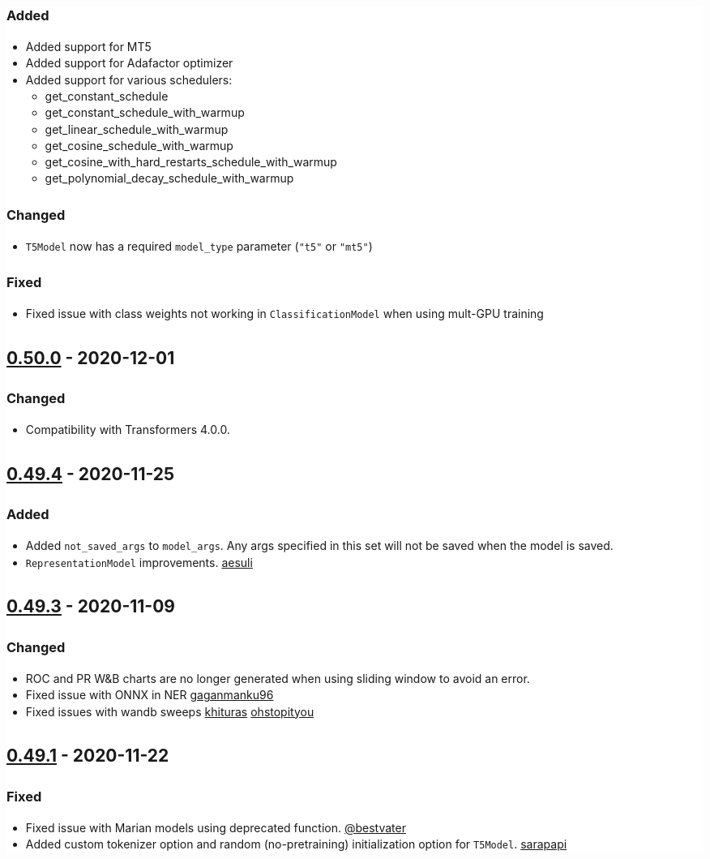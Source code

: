 ### Added

- Added support for MT5
- Added support for Adafactor optimizer
- Added support for various schedulers:
  - get_constant_schedule
  - get_constant_schedule_with_warmup
  - get_linear_schedule_with_warmup
  - get_cosine_schedule_with_warmup
  - get_cosine_with_hard_restarts_schedule_with_warmup
  - get_polynomial_decay_schedule_with_warmup

### Changed

- `T5Model` now has a required `model_type` parameter (`"t5"` or `"mt5"`)

### Fixed

- Fixed issue with class weights not working in `ClassificationModel` when using mult-GPU training

## [0.50.0][0.50.0] - 2020-12-01

### Changed

- Compatibility with Transformers 4.0.0.

## [0.49.4][0.49.4] - 2020-11-25

### Added

- Added `not_saved_args` to `model_args`. Any args specified in this set will not be saved when the model is saved.
- `RepresentationModel` improvements. [aesuli](https://github.com/aesuli)

## [0.49.3][0.49.3] - 2020-11-09

### Changed

- ROC and PR W&B charts are no longer generated when using sliding window to avoid an error.
- Fixed issue with ONNX in NER [gaganmanku96](https://github.com/gaganmanku96)
- Fixed issues with wandb sweeps [khituras](https://github.com/khituras) [ohstopityou](https://github.com/ohstopityou)

## [0.49.1][0.49.1] - 2020-11-22

### Fixed

- Fixed issue with Marian models using deprecated function. [@bestvater](https://github.com/bestvater)
- Added custom tokenizer option and random (no-pretraining) initialization option for `T5Model`. [sarapapi](https://github.com/sarapapi)


[0.63.8]: https://github.com/ThilinaRajapakse/simpletransformers/compare/71880c2...HEAD
[0.63.6]: https://github.com/ThilinaRajapakse/simpletransformers/compare/9323c03...71880c2
[0.63.0]: https://github.com/ThilinaRajapakse/simpletransformers/compare/a3ce529...9323c03
[0.62.1]: https://github.com/ThilinaRajapakse/simpletransformers/compare/fe70794...a3ce529
[0.62.0]: https://github.com/ThilinaRajapakse/simpletransformers/compare/67a2a47...fe70794
[0.61.7]: https://github.com/ThilinaRajapakse/simpletransformers/compare/a7e7fff...67a2a47
[0.61.6]: https://github.com/ThilinaRajapakse/simpletransformers/compare/281ff31...a7e7fff
[0.61.5]: https://github.com/ThilinaRajapakse/simpletransformers/compare/b49bf28...281ff31
[0.61.4]: https://github.com/ThilinaRajapakse/simpletransformers/compare/87eeb0e...b49bf28
[0.61.0]: https://github.com/ThilinaRajapakse/simpletransformers/compare/76f1df5...87eeb0e
[0.60.9]: https://github.com/ThilinaRajapakse/simpletransformers/compare/de06bfb...76f1df5
[0.60.2]: https://github.com/ThilinaRajapakse/simpletransformers/compare/de989b5...de06bfb
[0.60.1]: https://github.com/ThilinaRajapakse/simpletransformers/compare/6f189e0...de989b5
[0.60.0]: https://github.com/ThilinaRajapakse/simpletransformers/compare/5840749...6f189e0
[0.51.16]: https://github.com/ThilinaRajapakse/simpletransformers/compare/b42898e...5840749
[0.51.15]: https://github.com/ThilinaRajapakse/simpletransformers/compare/2af55e9...b42898e
[0.51.14]: https://github.com/ThilinaRajapakse/simpletransformers/compare/278fca1...2af55e9
[0.51.13]: https://github.com/ThilinaRajapakse/simpletransformers/compare/4a5c295...278fca1
[0.51.12]: https://github.com/ThilinaRajapakse/simpletransformers/compare/36fc7a6...4a5c295
[0.51.11]: https://github.com/ThilinaRajapakse/simpletransformers/compare/3ce3651...36fc7a6
[0.51.10]: https://github.com/ThilinaRajapakse/simpletransformers/compare/3ce3651...3ce3651
[0.51.9]: https://github.com/ThilinaRajapakse/simpletransformers/compare/3cfc400...3ce3651
[0.51.8]: https://github.com/ThilinaRajapakse/simpletransformers/compare/3cfc400...3ce3651
[0.51.7]: https://github.com/ThilinaRajapakse/simpletransformers/compare/58a563e...3cfc400
[0.51.5]: https://github.com/ThilinaRajapakse/simpletransformers/compare/0609ccd...58a563e
[0.51.3]: https://github.com/ThilinaRajapakse/simpletransformers/compare/c733785...0609ccd
[0.51.2]: https://github.com/ThilinaRajapakse/simpletransformers/compare/d583c6a...c733785
[0.51.1]: https://github.com/ThilinaRajapakse/simpletransformers/compare/5f4bc8d...d583c6a
[0.51.0]: https://github.com/ThilinaRajapakse/simpletransformers/compare/a0f382e...5f4bc8d
[0.50.0]: https://github.com/ThilinaRajapakse/simpletransformers/compare/2e2c50e...a0f382e
[0.49.4]: https://github.com/ThilinaRajapakse/simpletransformers/compare/6025b6f...2e2c50e
[0.49.3]: https://github.com/ThilinaRajapakse/simpletransformers/compare/9440c6e...6025b6f
[0.49.1]: https://github.com/ThilinaRajapakse/simpletransformers/compare/d4d66d6...9440c6e
[0.49.0]: https://github.com/ThilinaRajapakse/simpletransformers/compare/77da311...d4d66d6
[0.48.15]: https://github.com/ThilinaRajapakse/simpletransformers/compare/38d0cd8...77da311
[0.48.14]: https://github.com/ThilinaRajapakse/simpletransformers/compare/3ce9288...38d0cd8
[0.48.13]: https://github.com/ThilinaRajapakse/simpletransformers/compare/6881e5c...3ce9288
[0.48.12]: https://github.com/ThilinaRajapakse/simpletransformers/compare/b908bb5...6881e5c
[0.48.11]: https://github.com/ThilinaRajapakse/simpletransformers/compare/1b59118...b908bb5
[0.48.10]: https://github.com/ThilinaRajapakse/simpletransformers/compare/6370a1b...1b59118
[0.48.9]: https://github.com/ThilinaRajapakse/simpletransformers/compare/1c231e1...6370a1b
[0.48.8]: https://github.com/ThilinaRajapakse/simpletransformers/compare/edb9fdd...1c231e1
[0.48.7]: https://github.com/ThilinaRajapakse/simpletransformers/compare/25fa010...edb9fdd
[0.48.6]: https://github.com/ThilinaRajapakse/simpletransformers/compare/6f75f8e...25fa010
[0.48.5]: https://github.com/ThilinaRajapakse/simpletransformers/compare/39d25d0...6f75f8e
[0.48.4]: https://github.com/ThilinaRajapakse/simpletransformers/compare/7ef56b0...39d25d0
[0.48.1]: https://github.com/ThilinaRajapakse/simpletransformers/compare/8c1ae68...7ef56b0
[0.48.0]: https://github.com/ThilinaRajapakse/simpletransformers/compare/d62ce56...0f678f2
[0.47.4]: https://github.com/ThilinaRajapakse/simpletransformers/compare/bd4c397...d62ce56
[0.47.3]: https://github.com/ThilinaRajapakse/simpletransformers/compare/78ffa94...bd4c397
[0.47.0]: https://github.com/ThilinaRajapakse/simpletransformers/compare/d405b4a...78ffa94
[0.46.5]: https://github.com/ThilinaRajapakse/simpletransformers/compare/2cc77f7...d405b4a
[0.46.3]: https://github.com/ThilinaRajapakse/simpletransformers/compare/7f37cb7...2cc77f7
[0.46.2]: https://github.com/ThilinaRajapakse/simpletransformers/compare/b64637c...7f37cb7
[0.46.1]: https://github.com/ThilinaRajapakse/simpletransformers/compare/121cba4...b64637c
[0.46.0]: https://github.com/ThilinaRajapakse/simpletransformers/compare/120d1e6...121cba4
[0.45.5]: https://github.com/ThilinaRajapakse/simpletransformers/compare/0ac6b69...120d1e6
[0.45.4]: https://github.com/ThilinaRajapakse/simpletransformers/compare/ac0f1a0...0ac6b69
[0.45.2]: https://github.com/ThilinaRajapakse/simpletransformers/compare/3e98361...ac0f1a0
[0.45.0]: https://github.com/ThilinaRajapakse/simpletransformers/compare/fad190f...3e98361
[0.44.0]: https://github.com/ThilinaRajapakse/simpletransformers/compare/6a9beca...fad190f
[0.43.6]: https://github.com/ThilinaRajapakse/simpletransformers/compare/2ee0c0b...6a9beca
[0.43.0]: https://github.com/ThilinaRajapakse/simpletransformers/compare/e1eb826...2ee0c0b
[0.42.0]: https://github.com/ThilinaRajapakse/simpletransformers/compare/a8bb887...e1eb826
[0.41.2]: https://github.com/ThilinaRajapakse/simpletransformers/compare/eeb69fa...a8bb887
[0.41.0]: https://github.com/ThilinaRajapakse/simpletransformers/compare/b4e1886...eeb69fa
[0.40.2]: https://github.com/ThilinaRajapakse/simpletransformers/compare/f4ef3d3...b4e1886
[0.40.1]: https://github.com/ThilinaRajapakse/simpletransformers/compare/99ede24...f4ef3d3
[0.40.0]: https://github.com/ThilinaRajapakse/simpletransformers/compare/cf66100...99ede24
[0.34.4]: https://github.com/ThilinaRajapakse/simpletransformers/compare/3e112de...cf66100
[0.34.1]: https://github.com/ThilinaRajapakse/simpletransformers/compare/19ecd79...3e112de
[0.34.0]: https://github.com/ThilinaRajapakse/simpletransformers/compare/4789a1d...19ecd79
[0.33.2]: https://github.com/ThilinaRajapakse/simpletransformers/compare/bb83151...4789a1d
[0.33.1]: https://github.com/ThilinaRajapakse/simpletransformers/compare/f40331b...bb83151
[0.33.0]: https://github.com/ThilinaRajapakse/simpletransformers/compare/e96aacd...f40331b
[0.32.3]: https://github.com/ThilinaRajapakse/simpletransformers/compare/f5cee79...e96aacd
[0.32.1]: https://github.com/ThilinaRajapakse/simpletransformers/compare/d009aa1...f5cee79
[0.32.0]: https://github.com/ThilinaRajapakse/simpletransformers/compare/b196267...d009aa1
[0.31.0]: https://github.com/ThilinaRajapakse/simpletransformers/compare/d38e086...b196267
[0.30.0]: https://github.com/ThilinaRajapakse/simpletransformers/compare/9699a0c...d38e086
[0.29.0]: https://github.com/ThilinaRajapakse/simpletransformers/compare/858d2b9...9699a0c
[0.28.10]: https://github.com/ThilinaRajapakse/simpletransformers/compare/a1a6473...858d2b9
[0.28.9]: https://github.com/ThilinaRajapakse/simpletransformers/compare/08a3b4c...a1a6473
[0.28.8]: https://github.com/ThilinaRajapakse/simpletransformers/compare/4e66cb8...08a3b4c
[0.28.7]: https://github.com/ThilinaRajapakse/simpletransformers/compare/9077ebb...4e66cb8
[0.28.6]: https://github.com/ThilinaRajapakse/simpletransformers/compare/68d62b1...9077ebb
[0.28.5]: https://github.com/ThilinaRajapakse/simpletransformers/compare/91866e8...68d62b1
[0.28.4]: https://github.com/ThilinaRajapakse/simpletransformers/compare/ac097e4...91866e8
[0.28.3]: https://github.com/ThilinaRajapakse/simpletransformers/compare/ca87582...ac097e4
[0.28.2]: https://github.com/ThilinaRajapakse/simpletransformers/compare/1695fc4...ca87582
[0.28.1]: https://github.com/ThilinaRajapakse/simpletransformers/compare/4d9665d...1695fc4
[0.28.0]: https://github.com/ThilinaRajapakse/simpletransformers/compare/402bd8e...4d9665d
[0.27.3]: https://github.com/ThilinaRajapakse/simpletransformers/compare/bc94b34...402bd8e
[0.27.2]: https://github.com/ThilinaRajapakse/simpletransformers/compare/d665494...bc94b34
[0.27.1]: https://github.com/ThilinaRajapakse/simpletransformers/compare/32d5a1a...d665494
[0.27.0]: https://github.com/ThilinaRajapakse/simpletransformers/compare/ab1e600...32d5a1a
[0.26.1]: https://github.com/ThilinaRajapakse/simpletransformers/compare/3d4f616...ab1e600
[0.26.0]: https://github.com/ThilinaRajapakse/simpletransformers/compare/aa8e6a6...3d4f616
[0.25.0]: https://github.com/ThilinaRajapakse/simpletransformers/compare/445d386...aa8e6a6
[0.24.9]: https://github.com/ThilinaRajapakse/simpletransformers/compare/52fea69...445d386
[0.24.8]: https://github.com/ThilinaRajapakse/simpletransformers/compare/e9b1f41...52fea69
[0.24.7]: https://github.com/ThilinaRajapakse/simpletransformers/compare/853ca94...e9b1f41
[0.24.6]: https://github.com/ThilinaRajapakse/simpletransformers/compare/777f78d...853ca94
[0.24.5]: https://github.com/ThilinaRajapakse/simpletransformers/compare/8f1daac...777f78d
[0.24.3]: https://github.com/ThilinaRajapakse/simpletransformers/compare/ce4b925...8f1daac
[0.24.2]: https://github.com/ThilinaRajapakse/simpletransformers/compare/91b7ae1...ce4b925
[0.24.1]: https://github.com/ThilinaRajapakse/simpletransformers/compare/ae6b6ea...91b7ae1
[0.24.0]: https://github.com/ThilinaRajapakse/simpletransformers/compare/17b1c23...ae6b6ea
[0.23.3]: https://github.com/ThilinaRajapakse/simpletransformers/compare/3069694...17b1c23
[0.23.2]: https://github.com/ThilinaRajapakse/simpletransformers/compare/96bc291...3069694
[0.23.1]: https://github.com/ThilinaRajapakse/simpletransformers/compare/7529ee1...96bc291
[0.23.0]: https://github.com/ThilinaRajapakse/simpletransformers/compare/b5cf82c...7529ee1
[0.22.0]: https://github.com/ThilinaRajapakse/simpletransformers/compare/51fc7a3...b5cf82c
[0.21.5]: https://github.com/ThilinaRajapakse/simpletransformers/compare/27ff44e...51fc7a3
[0.21.4]: https://github.com/ThilinaRajapakse/simpletransformers/compare/e9905a4...27ff44e
[0.21.3]: https://github.com/ThilinaRajapakse/simpletransformers/compare/7a9dd6f...e9905a4
[0.21.2]: https://github.com/ThilinaRajapakse/simpletransformers/compare/d114c50...7a9dd6f
[0.21.1]: https://github.com/ThilinaRajapakse/simpletransformers/compare/721c55c...d114c50
[0.21.0]: https://github.com/ThilinaRajapakse/simpletransformers/compare/f484717...721c55c
[0.20.3]: https://github.com/ThilinaRajapakse/simpletransformers/compare/daf5ccd...f484717
[0.20.2]: https://github.com/ThilinaRajapakse/simpletransformers/compare/538b8fa...daf5ccd
[0.20.1]: https://github.com/ThilinaRajapakse/simpletransformers/compare/c466ca6...538b8fa
[0.20.0]: https://github.com/ThilinaRajapakse/simpletransformers/compare/61952aa...c466ca6
[0.19.9]: https://github.com/ThilinaRajapakse/simpletransformers/compare/b5ab978...61952aa
[0.19.8]: https://github.com/ThilinaRajapakse/simpletransformers/compare/b5ab978...61952aa
[0.19.8]: https://github.com/ThilinaRajapakse/simpletransformers/compare/d7a5abd...b5ab978
[0.19.7]: https://github.com/ThilinaRajapakse/simpletransformers/compare/f814874...d7a5abd
[0.19.6]: https://github.com/ThilinaRajapakse/simpletransformers/compare/9170750...f814874
[0.19.5]: https://github.com/ThilinaRajapakse/simpletransformers/compare/337670a...9170750
[0.19.4]: https://github.com/ThilinaRajapakse/simpletransformers/compare/337670a...34261a8
[0.19.3]: https://github.com/ThilinaRajapakse/simpletransformers/compare/bb17711...337670a
[0.19.2]: https://github.com/ThilinaRajapakse/simpletransformers/compare/489d4f7...bb17711
[0.19.1]: https://github.com/ThilinaRajapakse/simpletransformers/compare/bb67a2b...489d4f7
[0.19.0]: https://github.com/ThilinaRajapakse/simpletransformers/compare/6c6f2e9...bb67a2b
[0.18.12]: https://github.com/ThilinaRajapakse/simpletransformers/compare/f8d0ad2...6c6f2e9
[0.18.11]: https://github.com/ThilinaRajapakse/simpletransformers/compare/65ef805...f8d0ad2
[0.18.10]: https://github.com/ThilinaRajapakse/simpletransformers/compare/ce5afd7...65ef805
[0.18.9]: https://github.com/ThilinaRajapakse/simpletransformers/compare/8ade0f4...ce5afd7
[0.18.8]: https://github.com/ThilinaRajapakse/simpletransformers/compare/44afa70...8ade0f4
[0.18.6]: https://github.com/ThilinaRajapakse/simpletransformers/compare/aa7f650...44afa70
[0.18.5]: https://github.com/ThilinaRajapakse/simpletransformers/compare/ebef6c4...aa7f650
[0.18.4]: https://github.com/ThilinaRajapakse/simpletransformers/compare/0aa88e4...ebef6c4
[0.18.3]: https://github.com/ThilinaRajapakse/simpletransformers/compare/52a488e...0aa88e4
[0.18.2]: https://github.com/ThilinaRajapakse/simpletransformers/compare/1fb47f1...52a488e
[0.18.1]: https://github.com/ThilinaRajapakse/simpletransformers/compare/9698fd3...1fb47f1
[0.18.0]: https://github.com/ThilinaRajapakse/simpletransformers/compare/9c9345f...9698fd3
[0.17.1]: https://github.com/ThilinaRajapakse/simpletransformers/compare/9a39cab...9c9345f
[0.17.0]: https://github.com/ThilinaRajapakse/simpletransformers/compare/0e5dd18...9a39cab
[0.16.6]: https://github.com/ThilinaRajapakse/simpletransformers/compare/c6c1792...0e5dd18
[0.16.5]: https://github.com/ThilinaRajapakse/simpletransformers/compare/e9504b5...c6c1792
[0.16.4]: https://github.com/ThilinaRajapakse/simpletransformers/compare/5d1eaa9...e9504b5
[0.16.3]: https://github.com/ThilinaRajapakse/simpletransformers/compare/f5a7699...5d1eaa9
[0.16.2]: https://github.com/ThilinaRajapakse/simpletransformers/compare/d589b75...f5a7699
[0.16.1]: https://github.com/ThilinaRajapakse/simpletransformers/compare/d8df83f...d589b75
[0.16.0]: https://github.com/ThilinaRajapakse/simpletransformers/compare/1684fff...d8df83f
[0.15.7]: https://github.com/ThilinaRajapakse/simpletransformers/compare/c2f620a...1684fff
[0.15.6]: https://github.com/ThilinaRajapakse/simpletransformers/compare/cd24331...c2f620a
[0.15.5]: https://github.com/ThilinaRajapakse/simpletransformers/compare/38cbea5...cd24331
[0.15.4]: https://github.com/ThilinaRajapakse/simpletransformers/compare/70e2a19...38cbea5
[0.15.3]: https://github.com/ThilinaRajapakse/simpletransformers/compare/a65dc73...70e2a19
[0.15.2]: https://github.com/ThilinaRajapakse/simpletransformers/compare/268ced8...a65dc73
[0.15.1]: https://github.com/ThilinaRajapakse/simpletransformers/compare/2c1e5e0...268ced8
[0.15.0]: https://github.com/ThilinaRajapakse/simpletransformers/compare/aa06528...2c1e5e0
[0.14.0]: https://github.com/ThilinaRajapakse/simpletransformers/compare/785ee04...aa06528
[0.13.4]: https://github.com/ThilinaRajapakse/simpletransformers/compare/b6e0573...785ee04
[0.13.3]: https://github.com/ThilinaRajapakse/simpletransformers/compare/b3283da...b6e0573
[0.13.2]: https://github.com/ThilinaRajapakse/simpletransformers/compare/897ef9f...b3283da
[0.13.1]: https://github.com/ThilinaRajapakse/simpletransformers/compare/1ee6093...897ef9f
[0.13.0]: https://github.com/ThilinaRajapakse/simpletransformers/compare/04886b5...1ee6093
[0.12.0]: https://github.com/ThilinaRajapakse/simpletransformers/compare/04c1c06...04886b5
[0.11.2]: https://github.com/ThilinaRajapakse/simpletransformers/compare/bbc9d22...04c1c06
[0.11.1]: https://github.com/ThilinaRajapakse/simpletransformers/compare/191e2f0...bbc9d22
[0.11.0]: https://github.com/ThilinaRajapakse/simpletransformers/compare/92d08ae...191e2f0
[0.10.8]: https://github.com/ThilinaRajapakse/simpletransformers/compare/68d359f...92d08ae
[0.10.7]: https://github.com/ThilinaRajapakse/simpletransformers/compare/0.10.6...68d359f